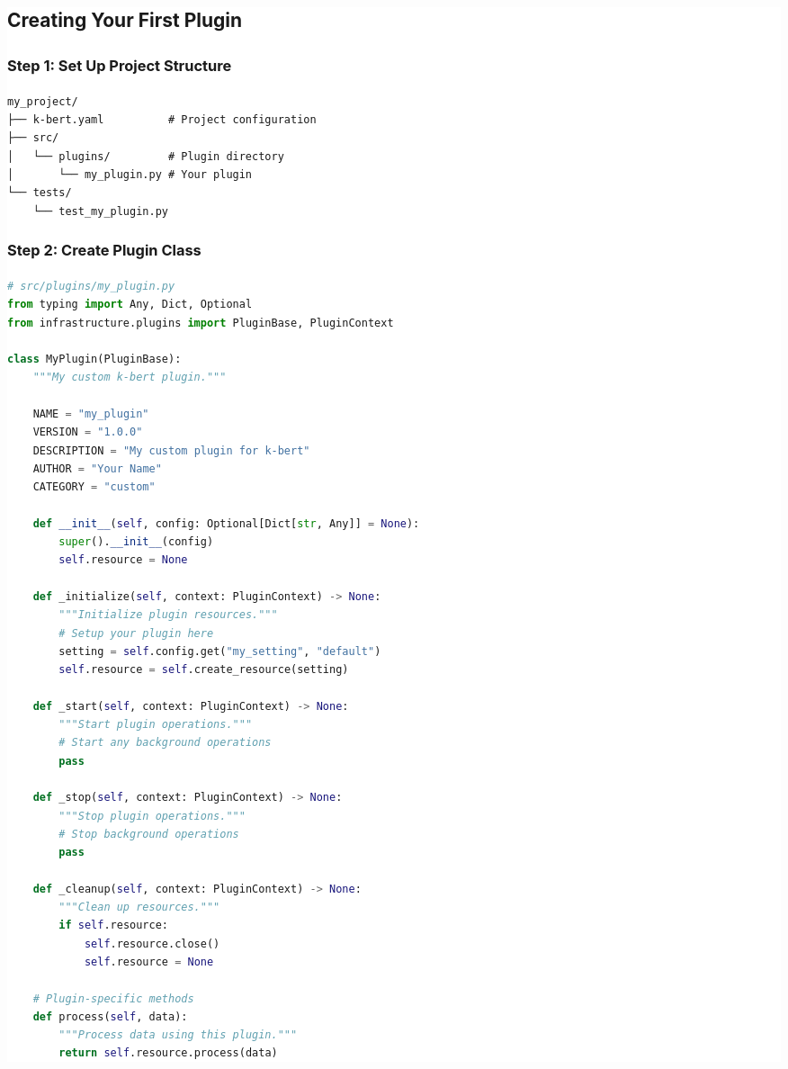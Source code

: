 ## Creating Your First Plugin

### Step 1: Set Up Project Structure

```
my_project/
├── k-bert.yaml          # Project configuration
├── src/
│   └── plugins/         # Plugin directory
│       └── my_plugin.py # Your plugin
└── tests/
    └── test_my_plugin.py
```

### Step 2: Create Plugin Class

```python
# src/plugins/my_plugin.py
from typing import Any, Dict, Optional
from infrastructure.plugins import PluginBase, PluginContext

class MyPlugin(PluginBase):
    """My custom k-bert plugin."""
    
    NAME = "my_plugin"
    VERSION = "1.0.0"
    DESCRIPTION = "My custom plugin for k-bert"
    AUTHOR = "Your Name"
    CATEGORY = "custom"
    
    def __init__(self, config: Optional[Dict[str, Any]] = None):
        super().__init__(config)
        self.resource = None
    
    def _initialize(self, context: PluginContext) -> None:
        """Initialize plugin resources."""
        # Setup your plugin here
        setting = self.config.get("my_setting", "default")
        self.resource = self.create_resource(setting)
    
    def _start(self, context: PluginContext) -> None:
        """Start plugin operations."""
        # Start any background operations
        pass
    
    def _stop(self, context: PluginContext) -> None:
        """Stop plugin operations."""
        # Stop background operations
        pass
    
    def _cleanup(self, context: PluginContext) -> None:
        """Clean up resources."""
        if self.resource:
            self.resource.close()
            self.resource = None
    
    # Plugin-specific methods
    def process(self, data):
        """Process data using this plugin."""
        return self.resource.process(data)
```
